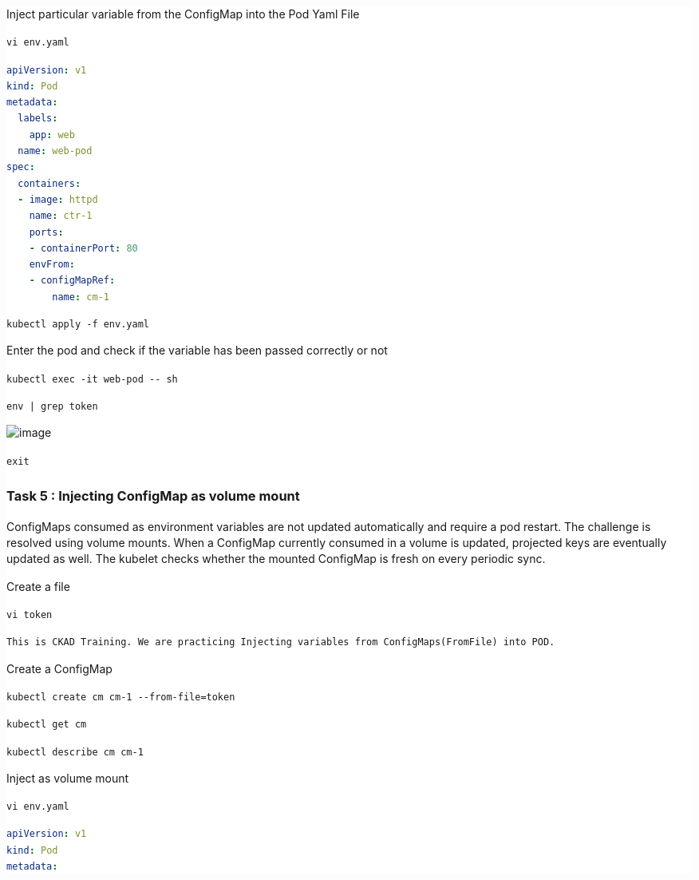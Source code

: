 ```
```
Inject particular variable from the ConfigMap into the Pod Yaml File
```
vi env.yaml
```
```yaml
apiVersion: v1
kind: Pod
metadata:
  labels:
    app: web
  name: web-pod
spec:
  containers:
  - image: httpd
    name: ctr-1
    ports:
    - containerPort: 80
    envFrom:
    - configMapRef:
        name: cm-1
```
```
kubectl apply -f env.yaml
```
Enter the pod and check if the variable has been passed correctly or not
```
kubectl exec -it web-pod -- sh
```
```
env | grep token
```
![image](https://github.com/user-attachments/assets/61cd4546-3632-4430-b453-479d5d95b3e3)
```
exit
```

### Task 5 : Injecting ConfigMap as volume mount
ConfigMaps consumed as environment variables are not updated automatically and require a pod restart. The challenge is resolved using volume mounts. When a ConfigMap currently consumed in a volume is updated, projected keys are eventually updated as well. The kubelet checks whether the mounted ConfigMap is fresh on every periodic sync. 

Create a file
```
vi token
```
```
This is CKAD Training. We are practicing Injecting variables from ConfigMaps(FromFile) into POD.
```
Create a ConfigMap
```
kubectl create cm cm-1 --from-file=token        
```
```
kubectl get cm
```
```
kubectl describe cm cm-1
```
Inject as volume mount
```
vi env.yaml
```
```yaml
apiVersion: v1
kind: Pod
metadata:
```